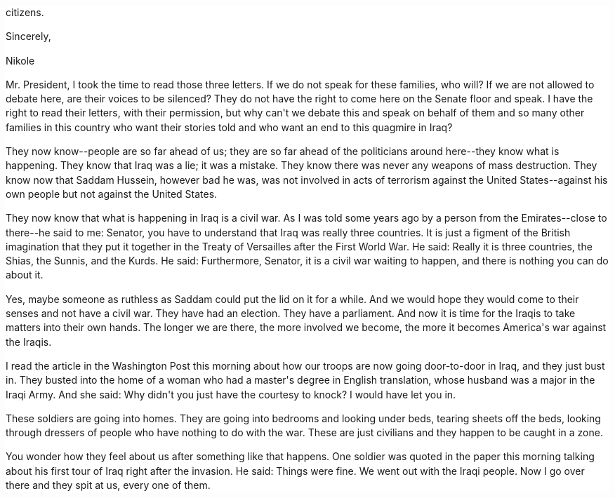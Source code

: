 
 citizens.



 Sincerely,



 Nikole


Mr. President, I took the time to read those three letters. If we do 
not speak for these families, who will? If we are not allowed to debate 
here, are their voices to be silenced? They do not have the right to 
come here on the Senate floor and speak. I have the right to read their 
letters, with their permission, but why can't we debate this and speak 
on behalf of them and so many other families in this country who want 
their stories told and who want an end to this quagmire in Iraq?

They now know--people are so far ahead of us; they are so far ahead 
of the politicians around here--they know what is happening. They know 
that Iraq was a lie; it was a mistake. They know there was never any 
weapons of mass destruction. They know now that Saddam Hussein, however 
bad he was, was not involved in acts of terrorism against the United 
States--against his own people but not against the United States.

They now know that what is happening in Iraq is a civil war. As I was 
told some years ago by a person from the Emirates--close to there--he 
said to me: Senator, you have to understand that Iraq was really three 
countries. It is just a figment of the British imagination that they 
put it together in the Treaty of Versailles after the First World War. 
He said: Really it is three countries, the Shias, the Sunnis, and the 
Kurds. He said: Furthermore, Senator, it is a civil war waiting to 
happen, and there is nothing you can do about it.

Yes, maybe someone as ruthless as Saddam could put the lid on it for 
a while. And we would hope they would come to their senses and not have 
a civil war. They have had an election. They have a parliament. And now 
it is time for the Iraqis to take matters into their own hands. The 
longer we are there, the more involved we become, the more it becomes 
America's war against the Iraqis.

I read the article in the Washington Post this morning about how our 
troops are now going door-to-door in Iraq, and they just bust in. They 
busted into the home of a woman who had a master's degree in English 
translation, whose husband was a major in the Iraqi Army. And she said: 
Why didn't you just have the courtesy to knock? I would have let you 
in.

These soldiers are going into homes. They are going into bedrooms and 
looking under beds, tearing sheets off the beds, looking through 
dressers of people who have nothing to do with the war. These are just 
civilians and they happen to be caught in a zone.

You wonder how they feel about us after something like that happens. 
One soldier was quoted in the paper this morning talking about his 
first tour of Iraq right after the invasion. He said: Things were fine. 
We went out with the Iraqi people. Now I go over there and they spit at 
us, every one of them.
